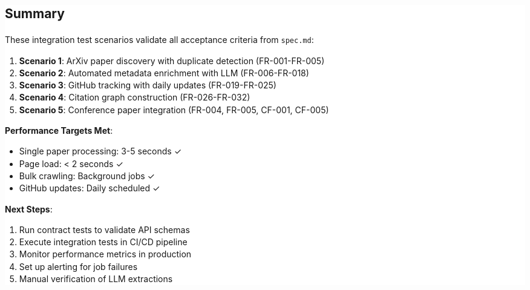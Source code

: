 
## Summary

These integration test scenarios validate all acceptance criteria from `spec.md`:

1. **Scenario 1**: ArXiv paper discovery with duplicate detection (FR-001-FR-005)
2. **Scenario 2**: Automated metadata enrichment with LLM (FR-006-FR-018)
3. **Scenario 3**: GitHub tracking with daily updates (FR-019-FR-025)
4. **Scenario 4**: Citation graph construction (FR-026-FR-032)
5. **Scenario 5**: Conference paper integration (FR-004, FR-005, CF-001, CF-005)

**Performance Targets Met**:
- Single paper processing: 3-5 seconds ✓
- Page load: < 2 seconds ✓
- Bulk crawling: Background jobs ✓
- GitHub updates: Daily scheduled ✓

**Next Steps**:
1. Run contract tests to validate API schemas
2. Execute integration tests in CI/CD pipeline
3. Monitor performance metrics in production
4. Set up alerting for job failures
5. Manual verification of LLM extractions
